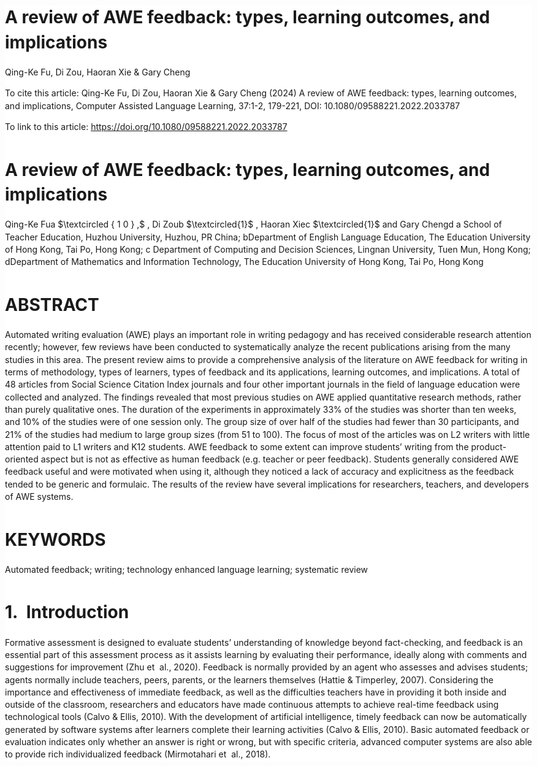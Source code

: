 # A review of AWE feedback: types, learning outcomes, and implications

Qing-Ke Fu, Di Zou, Haoran Xie & Gary Cheng

To cite this article: Qing-Ke Fu, Di Zou, Haoran Xie & Gary Cheng (2024) A review of AWE feedback: types, learning outcomes, and implications, Computer Assisted Language Learning, 37:1-2, 179-221, DOI: 10.1080/09588221.2022.2033787

To link to this article: https://doi.org/10.1080/09588221.2022.2033787

# A review of AWE feedback: types, learning outcomes, and implications

Qing-Ke Fua $\textcircled { 1 0 } ,$ , Di Zoub $\textcircled{1}$ , Haoran Xiec $\textcircled{1}$ and Gary Chengd a School of Teacher Education, Huzhou University, Huzhou, PR China; bDepartment of English Language Education, The Education University of Hong Kong, Tai Po, Hong Kong; c Department of Computing and Decision Sciences, Lingnan University, Tuen Mun, Hong Kong; dDepartment of Mathematics and Information Technology, The Education University of Hong Kong, Tai Po, Hong Kong

# ABSTRACT

Automated writing evaluation (AWE) plays an important role in writing pedagogy and has received considerable research attention recently; however, few reviews have been conducted to systematically analyze the recent publications arising from the many studies in this area. The present review aims to provide a comprehensive analysis of the literature on AWE feedback for writing in terms of methodology, types of learners, types of feedback and its applications, learning outcomes, and implications. A total of 48 articles from Social Science Citation Index journals and four other important journals in the field of language education were collected and analyzed. The findings revealed that most previous studies on AWE applied quantitative research methods, rather than purely qualitative ones. The duration of the experiments in approximately $3 3 \%$ of the studies was shorter than ten weeks, and $1 0 \%$ of the studies were of one session only. The group size of over half of the studies had fewer than 30 participants, and $2 1 \%$ of the studies had medium to large group sizes (from 51 to 100). The focus of most of the articles was on L2 writers with little attention paid to L1 writers and K12 students. AWE feedback to some extent can improve students’ writing from the product-oriented aspect but is not as effective as human feedback (e.g. teacher or peer feedback). Students generally considered AWE feedback useful and were motivated when using it, although they noticed a lack of accuracy and explicitness as the feedback tended to be generic and formulaic. The results of the review have several implications for researchers, teachers, and developers of AWE systems.

# KEYWORDS

Automated feedback; writing; technology enhanced language learning; systematic review

# 1.  Introduction

Formative assessment is designed to evaluate students’ understanding of knowledge beyond fact-checking, and feedback is an essential part of this assessment process as it assists learning by evaluating their performance, ideally along with comments and suggestions for improvement (Zhu et  al., 2020). Feedback is normally provided by an agent who assesses and advises students; agents normally include teachers, peers, parents, or the learners themselves (Hattie & Timperley, 2007). Considering the importance and effectiveness of immediate feedback, as well as the difficulties teachers have in providing it both inside and outside of the classroom, researchers and educators have made continuous attempts to achieve real-time feedback using technological tools (Calvo & Ellis, 2010). With the development of artificial intelligence, timely feedback can now be automatically generated by software systems after learners complete their learning activities (Calvo & Ellis, 2010). Basic automated feedback or evaluation indicates only whether an answer is right or wrong, but with specific criteria, advanced computer systems are also able to provide rich individualized feedback (Mirmotahari et  al., 2018).
